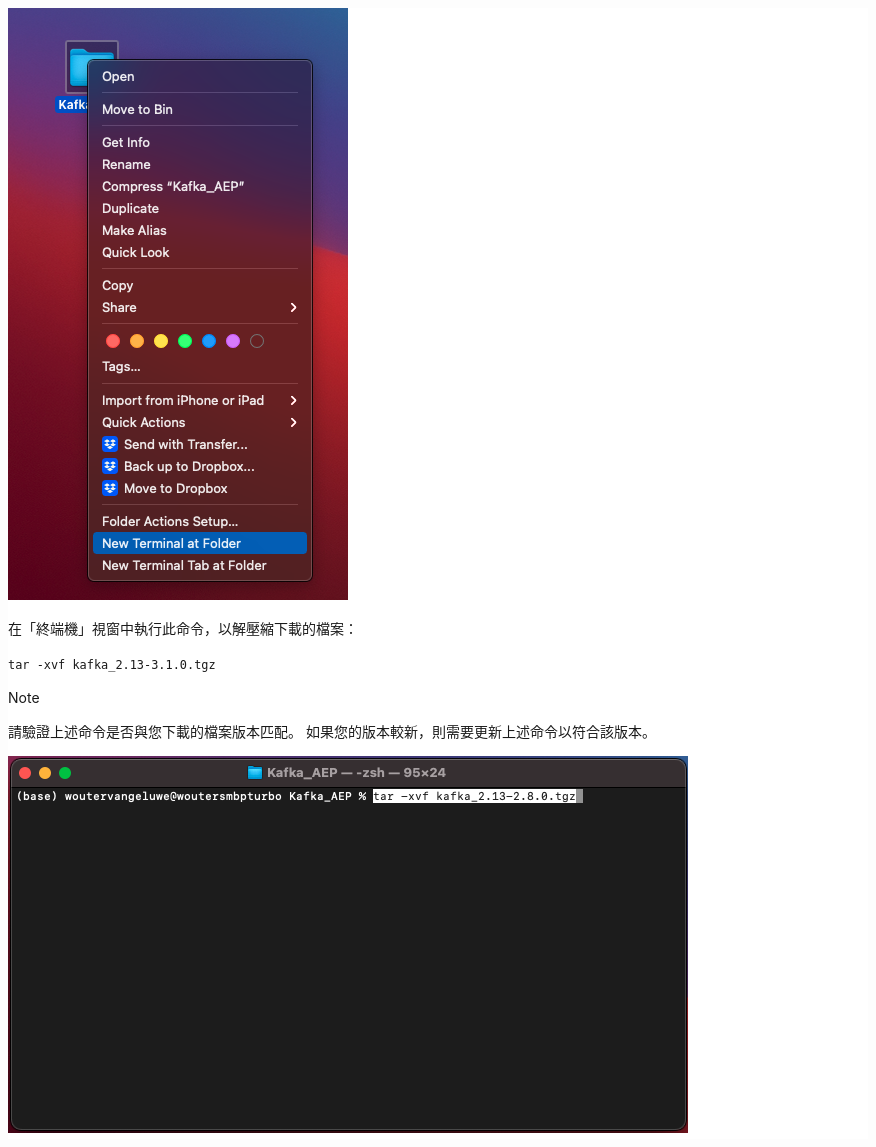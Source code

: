 ![卡夫卡](./images/kafka4.png)

在「終端機」視窗中執行此命令，以解壓縮下載的檔案：

`tar -xvf kafka_2.13-3.1.0.tgz`

>[!NOTE]
>
>請驗證上述命令是否與您下載的檔案版本匹配。 如果您的版本較新，則需要更新上述命令以符合該版本。

![卡夫卡](./images/kafka5.png)

